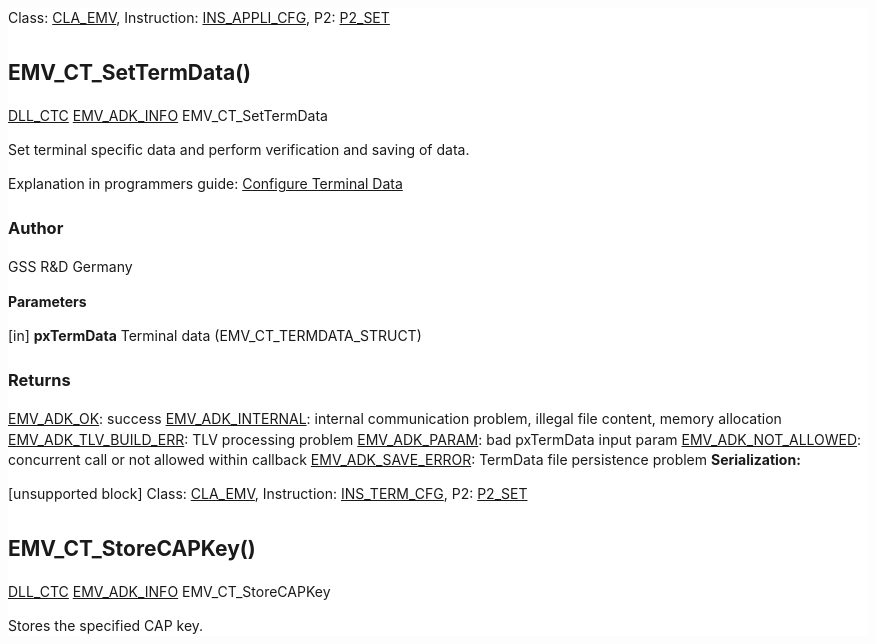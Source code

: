Class: <a href="group___a_d_k___t_r_a_n_s_p_o_r_t___t_a_g_s.md#ga7ca54f43b657f0cc8b1ad98ecf60491f">CLA_EMV</a>, Instruction: <a href="group___a_d_k___t_r_a_n_s_p_o_r_t___t_a_g_s.md#ga6795399515af157c4fb02c2141290935">INS_APPLI_CFG</a>, P2: <a href="group___a_d_k___t_r_a_n_s_p_o_r_t___t_a_g_s.md#gaf0ba91f2a3df6af70463601679417fd4">P2_SET</a>

## EMV_CT_SetTermData() <a href="#ga351c2deba9865081c314d818463f20c9" id="ga351c2deba9865081c314d818463f20c9"></a>

<p><a href="_e_m_v___c_t___interface_8h.md#aba0ead6baeabe51c5f4fe870feb9ec16">DLL_CTC</a> <a href="group___a_d_k___r_e_t___c_o_d_e.md#gaa5ed8ecc7a31f36a8927e6e258187810">EMV_ADK_INFO</a> EMV_CT_SetTermData</p>

Set terminal specific data and perform verification and saving of data.

Explanation in programmers guide: <a href="pg_emv_contact_users_guide.md#anchor_emv_ct_configure_terminal_data">Configure Terminal Data</a>

### Author

GSS R&D Germany

**Parameters**

\[in\] **pxTermData** Terminal data (EMV_CT_TERMDATA_STRUCT)

### Returns

<a href="group___a_d_k___r_e_t___c_o_d_e.md#ga1456bb13b42906927f8a8942169b62e7">EMV_ADK_OK</a>: success
<a href="group___a_d_k___r_e_t___c_o_d_e.md#gab0e8158b5e7019f0da44c5cbc37bae3d">EMV_ADK_INTERNAL</a>: internal communication problem, illegal file content, memory allocation
<a href="group___a_d_k___r_e_t___c_o_d_e.md#ga4837e54c589150debdef49afb8f9b5db">EMV_ADK_TLV_BUILD_ERR</a>: TLV processing problem
<a href="group___a_d_k___r_e_t___c_o_d_e.md#ga89c11346e5e636e7c9d42c6a772674bf">EMV_ADK_PARAM</a>: bad pxTermData input param
<a href="group___a_d_k___r_e_t___c_o_d_e.md#ga3a1d800696b9d7a86c0e39068d3fde57">EMV_ADK_NOT_ALLOWED</a>: concurrent call or not allowed within callback
<a href="group___a_d_k___r_e_t___c_o_d_e.md#ga19d5dde29e85ada4f706ca65644df705">EMV_ADK_SAVE_ERROR</a>: TermData file persistence problem
**Serialization:**

\[unsupported block\] Class: <a href="group___a_d_k___t_r_a_n_s_p_o_r_t___t_a_g_s.md#ga7ca54f43b657f0cc8b1ad98ecf60491f">CLA_EMV</a>, Instruction: <a href="group___a_d_k___t_r_a_n_s_p_o_r_t___t_a_g_s.md#gaf2a42e0a1c524294cde7ae3ed4c9c45f">INS_TERM_CFG</a>, P2: <a href="group___a_d_k___t_r_a_n_s_p_o_r_t___t_a_g_s.md#gaf0ba91f2a3df6af70463601679417fd4">P2_SET</a>

## EMV_CT_StoreCAPKey() <a href="#gade5b2bbc6ab46c4b7d9efa991b696ad2" id="gade5b2bbc6ab46c4b7d9efa991b696ad2"></a>

<p><a href="_e_m_v___c_t___interface_8h.md#aba0ead6baeabe51c5f4fe870feb9ec16">DLL_CTC</a> <a href="group___a_d_k___r_e_t___c_o_d_e.md#gaa5ed8ecc7a31f36a8927e6e258187810">EMV_ADK_INFO</a> EMV_CT_StoreCAPKey</p>

Stores the specified CAP key.
